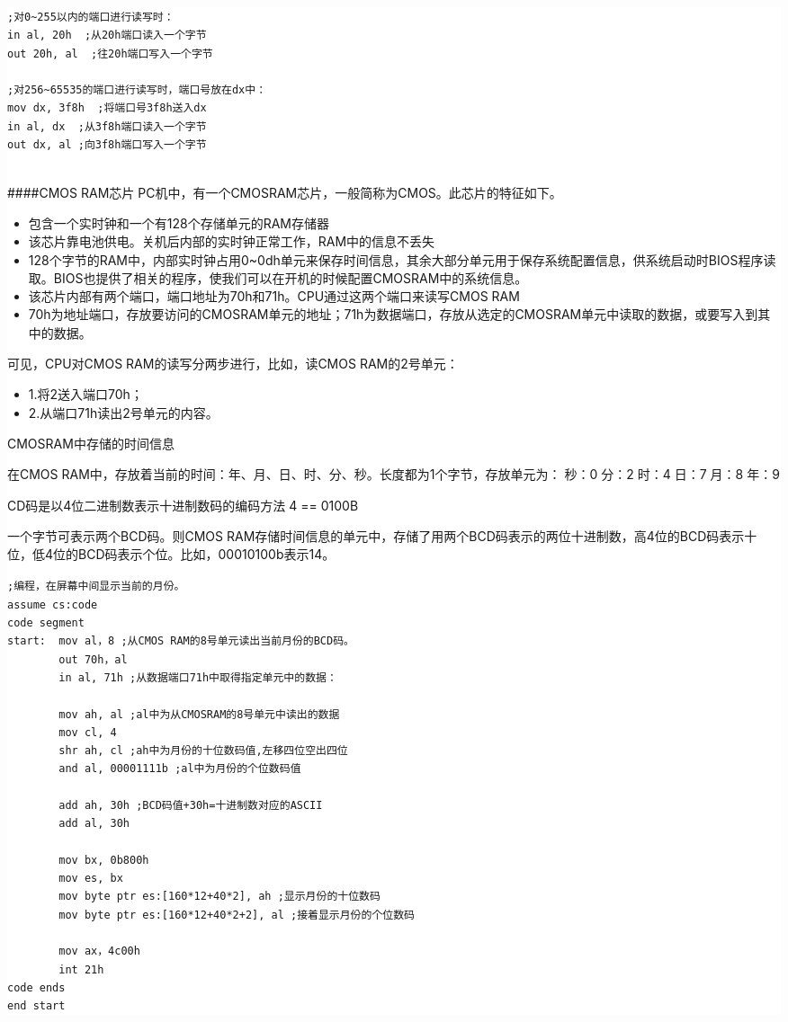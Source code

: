 ```
;对0~255以内的端口进行读写时：
in al, 20h  ;从20h端口读入一个字节
out 20h, al  ;往20h端口写入一个字节

;对256~65535的端口进行读写时，端口号放在dx中：
mov dx, 3f8h  ;将端口号3f8h送入dx
in al, dx  ;从3f8h端口读入一个字节
out dx, al ;向3f8h端口写入一个字节


```

####CMOS RAM芯片
PC机中，有一个CMOSRAM芯片，一般简称为CMOS。此芯片的特征如下。

- 包含一个实时钟和一个有128个存储单元的RAM存储器
- 该芯片靠电池供电。关机后内部的实时钟正常工作，RAM中的信息不丢失
- 128个字节的RAM中，内部实时钟占用0~0dh单元来保存时间信息，其余大部分单元用于保存系统配置信息，供系统启动时BIOS程序读取。BIOS也提供了相关的程序，使我们可以在开机的时候配置CMOSRAM中的系统信息。
- 该芯片内部有两个端口，端口地址为70h和71h。CPU通过这两个端口来读写CMOS RAM
- 70h为地址端口，存放要访问的CMOSRAM单元的地址；71h为数据端口，存放从选定的CMOSRAM单元中读取的数据，或要写入到其中的数据。

可见，CPU对CMOS RAM的读写分两步进行，比如，读CMOS RAM的2号单元：
- 1.将2送入端口70h；
- 2.从端口71h读出2号单元的内容。

CMOSRAM中存储的时间信息

在CMOS RAM中，存放着当前的时间：年、月、日、时、分、秒。长度都为1个字节，存放单元为：
秒：0 分：2 时：4 日：7 月：8 年：9

CD码是以4位二进制数表示十进制数码的编码方法 4 == 0100B

一个字节可表示两个BCD码。则CMOS RAM存储时间信息的单元中，存储了用两个BCD码表示的两位十进制数，高4位的BCD码表示十位，低4位的BCD码表示个位。比如，00010100b表示14。

```
;编程，在屏幕中间显示当前的月份。
assume cs:code
code segment 
start:	mov al，8 ;从CMOS RAM的8号单元读出当前月份的BCD码。
		out 70h，al 
		in al, 71h ;从数据端口71h中取得指定单元中的数据：
		
		mov ah, al ;al中为从CMOSRAM的8号单元中读出的数据
		mov cl, 4
		shr ah, cl ;ah中为月份的十位数码值,左移四位空出四位
		and al, 00001111b ;al中为月份的个位数码值
		
		add ah, 30h ;BCD码值+30h=十进制数对应的ASCII
		add al, 30h 
		
		mov bx, 0b800h 
		mov es, bx 
		mov byte ptr es:[160*12+40*2], ah ;显示月份的十位数码
		mov byte ptr es:[160*12+40*2+2], al ;接着显示月份的个位数码
		
		mov ax，4c00h
		int 21h
code ends
end start
```
